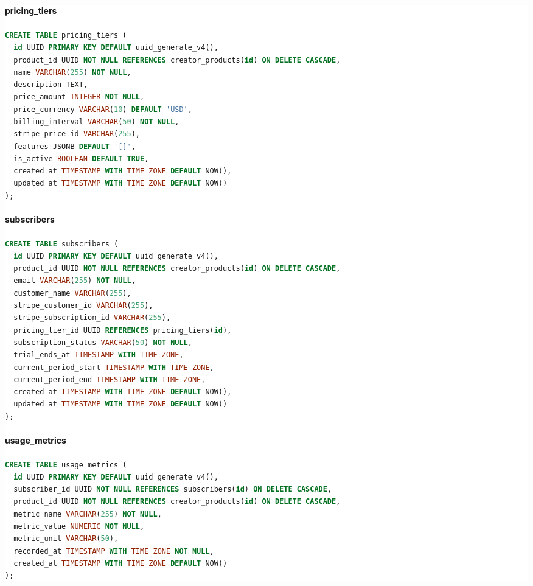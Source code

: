 ```sql
```

#### pricing_tiers
```sql
CREATE TABLE pricing_tiers (
  id UUID PRIMARY KEY DEFAULT uuid_generate_v4(),
  product_id UUID NOT NULL REFERENCES creator_products(id) ON DELETE CASCADE,
  name VARCHAR(255) NOT NULL,
  description TEXT,
  price_amount INTEGER NOT NULL,
  price_currency VARCHAR(10) DEFAULT 'USD',
  billing_interval VARCHAR(50) NOT NULL,
  stripe_price_id VARCHAR(255),
  features JSONB DEFAULT '[]',
  is_active BOOLEAN DEFAULT TRUE,
  created_at TIMESTAMP WITH TIME ZONE DEFAULT NOW(),
  updated_at TIMESTAMP WITH TIME ZONE DEFAULT NOW()
);
```

#### subscribers
```sql
CREATE TABLE subscribers (
  id UUID PRIMARY KEY DEFAULT uuid_generate_v4(),
  product_id UUID NOT NULL REFERENCES creator_products(id) ON DELETE CASCADE,
  email VARCHAR(255) NOT NULL,
  customer_name VARCHAR(255),
  stripe_customer_id VARCHAR(255),
  stripe_subscription_id VARCHAR(255),
  pricing_tier_id UUID REFERENCES pricing_tiers(id),
  subscription_status VARCHAR(50) NOT NULL,
  trial_ends_at TIMESTAMP WITH TIME ZONE,
  current_period_start TIMESTAMP WITH TIME ZONE,
  current_period_end TIMESTAMP WITH TIME ZONE,
  created_at TIMESTAMP WITH TIME ZONE DEFAULT NOW(),
  updated_at TIMESTAMP WITH TIME ZONE DEFAULT NOW()
);
```

#### usage_metrics
```sql
CREATE TABLE usage_metrics (
  id UUID PRIMARY KEY DEFAULT uuid_generate_v4(),
  subscriber_id UUID NOT NULL REFERENCES subscribers(id) ON DELETE CASCADE,
  product_id UUID NOT NULL REFERENCES creator_products(id) ON DELETE CASCADE,
  metric_name VARCHAR(255) NOT NULL,
  metric_value NUMERIC NOT NULL,
  metric_unit VARCHAR(50),
  recorded_at TIMESTAMP WITH TIME ZONE NOT NULL,
  created_at TIMESTAMP WITH TIME ZONE DEFAULT NOW()
);
```
